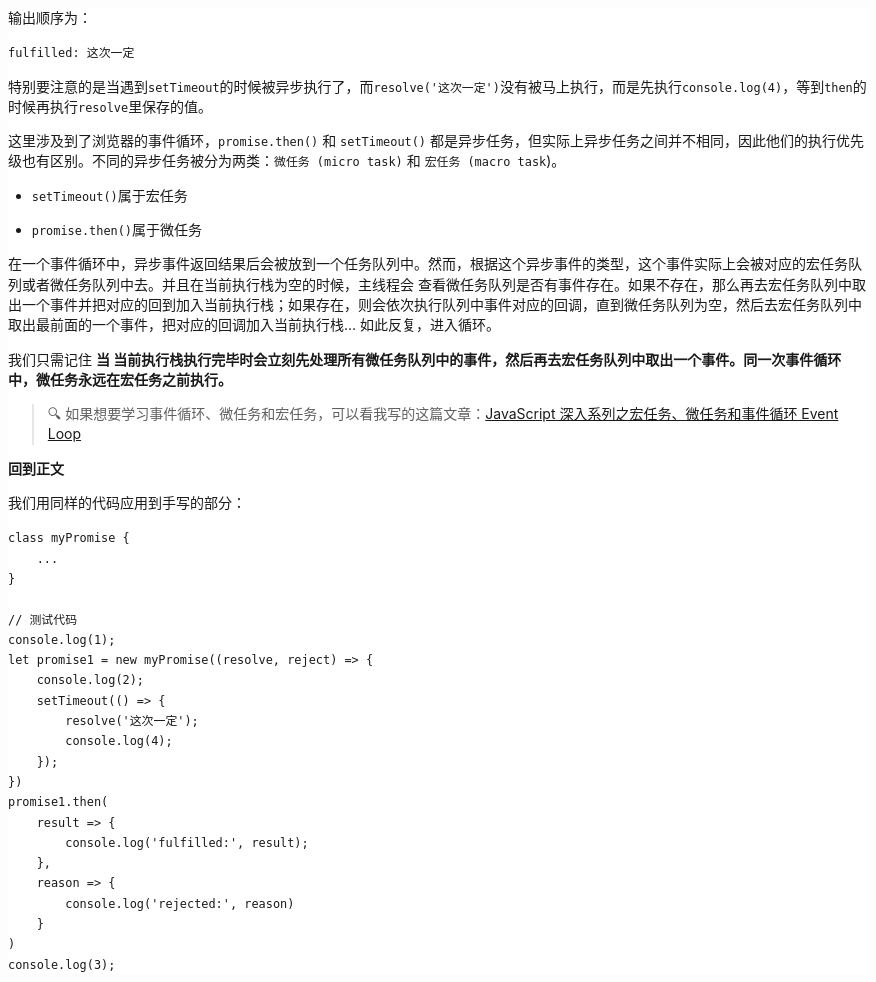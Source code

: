 输出顺序为：

```
fulfilled: 这次一定

```

特别要注意的是当遇到`setTimeout`的时候被异步执行了，而`resolve('这次一定')`没有被马上执行，而是先执行`console.log(4)`，等到`then`的时候再执行`resolve`里保存的值。

这里涉及到了浏览器的事件循环，`promise.then()` 和 `setTimeout()` 都是异步任务，但实际上异步任务之间并不相同，因此他们的执行优先级也有区别。不同的异步任务被分为两类：`微任务 (micro task)` 和 `宏任务 (macro task`)。

*   `setTimeout()`属于宏任务
    
*   `promise.then()`属于微任务
    

在一个事件循环中，异步事件返回结果后会被放到一个任务队列中。然而，根据这个异步事件的类型，这个事件实际上会被对应的宏任务队列或者微任务队列中去。并且在当前执行栈为空的时候，主线程会 查看微任务队列是否有事件存在。如果不存在，那么再去宏任务队列中取出一个事件并把对应的回到加入当前执行栈；如果存在，则会依次执行队列中事件对应的回调，直到微任务队列为空，然后去宏任务队列中取出最前面的一个事件，把对应的回调加入当前执行栈… 如此反复，进入循环。

我们只需记住 **当 当前执行栈执行完毕时会立刻先处理所有微任务队列中的事件，然后再去宏任务队列中取出一个事件。同一次事件循环中，微任务永远在宏任务之前执行。**

> 🔍 如果想要学习事件循环、微任务和宏任务，可以看我写的这篇文章：[JavaScript 深入系列之宏任务、微任务和事件循环 Event Loop](https://link.juejin.cn?target=https%3A%2F%2Fgithub.com%2Fyuanyuanbyte%2FBlog%2Fissues%2F92 "https://github.com/yuanyuanbyte/Blog/issues/92")

**回到正文**

我们用同样的代码应用到手写的部分：

```
class myPromise {
	...
}

// 测试代码
console.log(1);
let promise1 = new myPromise((resolve, reject) => {
    console.log(2);
    setTimeout(() => {
        resolve('这次一定');
        console.log(4);
    });
})
promise1.then(
    result => {
        console.log('fulfilled:', result);
    },
    reason => {
        console.log('rejected:', reason)
    }
)
console.log(3);

```
